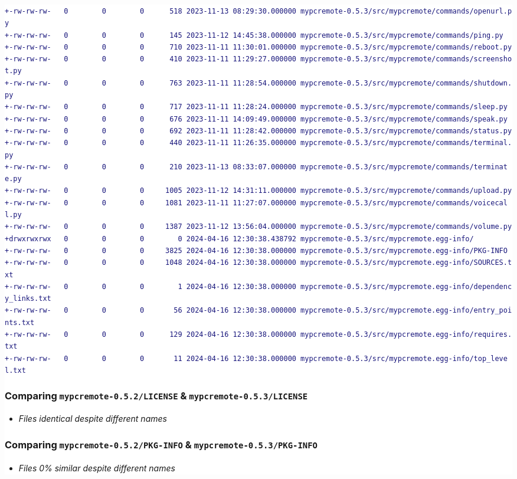 ```diff
+-rw-rw-rw-   0        0        0      518 2023-11-13 08:29:30.000000 mypcremote-0.5.3/src/mypcremote/commands/openurl.py
+-rw-rw-rw-   0        0        0      145 2023-11-12 14:45:38.000000 mypcremote-0.5.3/src/mypcremote/commands/ping.py
+-rw-rw-rw-   0        0        0      710 2023-11-11 11:30:01.000000 mypcremote-0.5.3/src/mypcremote/commands/reboot.py
+-rw-rw-rw-   0        0        0      410 2023-11-11 11:29:27.000000 mypcremote-0.5.3/src/mypcremote/commands/screenshot.py
+-rw-rw-rw-   0        0        0      763 2023-11-11 11:28:54.000000 mypcremote-0.5.3/src/mypcremote/commands/shutdown.py
+-rw-rw-rw-   0        0        0      717 2023-11-11 11:28:24.000000 mypcremote-0.5.3/src/mypcremote/commands/sleep.py
+-rw-rw-rw-   0        0        0      676 2023-11-11 14:09:49.000000 mypcremote-0.5.3/src/mypcremote/commands/speak.py
+-rw-rw-rw-   0        0        0      692 2023-11-11 11:28:42.000000 mypcremote-0.5.3/src/mypcremote/commands/status.py
+-rw-rw-rw-   0        0        0      440 2023-11-11 11:26:35.000000 mypcremote-0.5.3/src/mypcremote/commands/terminal.py
+-rw-rw-rw-   0        0        0      210 2023-11-13 08:33:07.000000 mypcremote-0.5.3/src/mypcremote/commands/terminate.py
+-rw-rw-rw-   0        0        0     1005 2023-11-12 14:31:11.000000 mypcremote-0.5.3/src/mypcremote/commands/upload.py
+-rw-rw-rw-   0        0        0     1081 2023-11-11 11:27:07.000000 mypcremote-0.5.3/src/mypcremote/commands/voicecall.py
+-rw-rw-rw-   0        0        0     1387 2023-11-12 13:56:04.000000 mypcremote-0.5.3/src/mypcremote/commands/volume.py
+drwxrwxrwx   0        0        0        0 2024-04-16 12:30:38.438792 mypcremote-0.5.3/src/mypcremote.egg-info/
+-rw-rw-rw-   0        0        0     3825 2024-04-16 12:30:38.000000 mypcremote-0.5.3/src/mypcremote.egg-info/PKG-INFO
+-rw-rw-rw-   0        0        0     1048 2024-04-16 12:30:38.000000 mypcremote-0.5.3/src/mypcremote.egg-info/SOURCES.txt
+-rw-rw-rw-   0        0        0        1 2024-04-16 12:30:38.000000 mypcremote-0.5.3/src/mypcremote.egg-info/dependency_links.txt
+-rw-rw-rw-   0        0        0       56 2024-04-16 12:30:38.000000 mypcremote-0.5.3/src/mypcremote.egg-info/entry_points.txt
+-rw-rw-rw-   0        0        0      129 2024-04-16 12:30:38.000000 mypcremote-0.5.3/src/mypcremote.egg-info/requires.txt
+-rw-rw-rw-   0        0        0       11 2024-04-16 12:30:38.000000 mypcremote-0.5.3/src/mypcremote.egg-info/top_level.txt
```

### Comparing `mypcremote-0.5.2/LICENSE` & `mypcremote-0.5.3/LICENSE`

 * *Files identical despite different names*

### Comparing `mypcremote-0.5.2/PKG-INFO` & `mypcremote-0.5.3/PKG-INFO`

 * *Files 0% similar despite different names*
